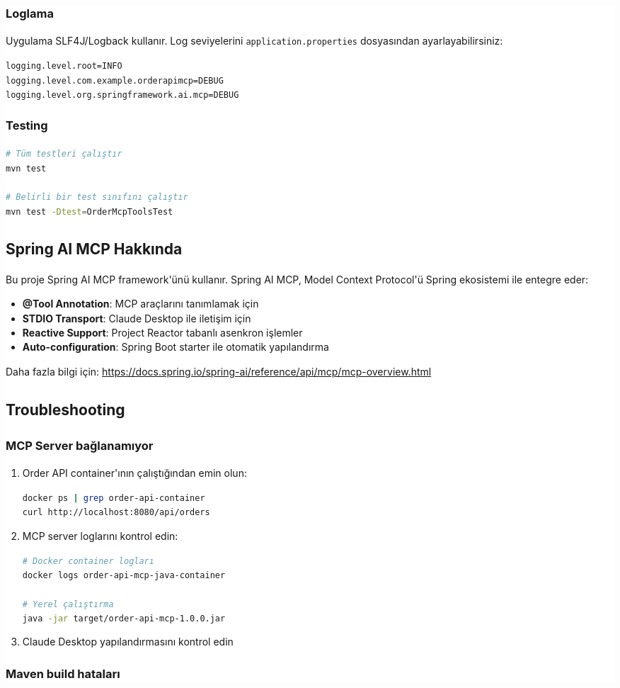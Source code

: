 ### Loglama

Uygulama SLF4J/Logback kullanır. Log seviyelerini `application.properties` dosyasından ayarlayabilirsiniz:

```properties
logging.level.root=INFO
logging.level.com.example.orderapimcp=DEBUG
logging.level.org.springframework.ai.mcp=DEBUG
```

### Testing

```bash
# Tüm testleri çalıştır
mvn test

# Belirli bir test sınıfını çalıştır
mvn test -Dtest=OrderMcpToolsTest
```

## Spring AI MCP Hakkında

Bu proje Spring AI MCP framework'ünü kullanır. Spring AI MCP, Model Context Protocol'ü Spring ekosistemi ile entegre eder:

- **@Tool Annotation**: MCP araçlarını tanımlamak için
- **STDIO Transport**: Claude Desktop ile iletişim için
- **Reactive Support**: Project Reactor tabanlı asenkron işlemler
- **Auto-configuration**: Spring Boot starter ile otomatik yapılandırma

Daha fazla bilgi için: https://docs.spring.io/spring-ai/reference/api/mcp/mcp-overview.html

## Troubleshooting

### MCP Server bağlanamıyor

1. Order API container'ının çalıştığından emin olun:
   ```bash
   docker ps | grep order-api-container
   curl http://localhost:8080/api/orders
   ```

2. MCP server loglarını kontrol edin:
   ```bash
   # Docker container logları
   docker logs order-api-mcp-java-container

   # Yerel çalıştırma
   java -jar target/order-api-mcp-1.0.0.jar
   ```

3. Claude Desktop yapılandırmasını kontrol edin

### Maven build hataları
